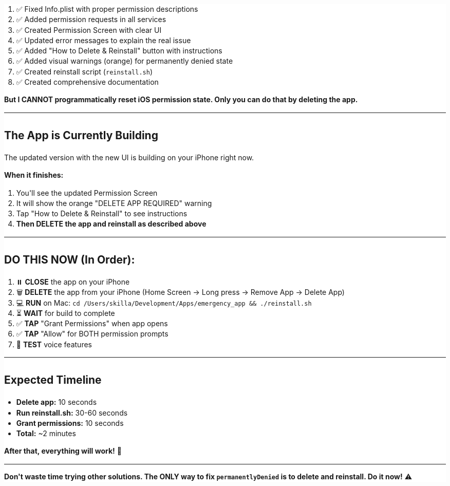 1. ✅ Fixed Info.plist with proper permission descriptions
2. ✅ Added permission requests in all services
3. ✅ Created Permission Screen with clear UI
4. ✅ Updated error messages to explain the real issue
5. ✅ Added "How to Delete & Reinstall" button with instructions
6. ✅ Added visual warnings (orange) for permanently denied state
7. ✅ Created reinstall script (`reinstall.sh`)
8. ✅ Created comprehensive documentation

**But I CANNOT programmatically reset iOS permission state. Only you can do that by deleting the app.**

---

## The App is Currently Building

The updated version with the new UI is building on your iPhone right now.

**When it finishes:**
1. You'll see the updated Permission Screen
2. It will show the orange "DELETE APP REQUIRED" warning
3. Tap "How to Delete & Reinstall" to see instructions
4. **Then DELETE the app and reinstall as described above**

---

## DO THIS NOW (In Order):

1. ⏸️  **CLOSE** the app on your iPhone
2. 🗑️  **DELETE** the app from your iPhone (Home Screen → Long press → Remove App → Delete App)
3. 💻 **RUN** on Mac: `cd /Users/skilla/Development/Apps/emergency_app && ./reinstall.sh`
4. ⏳ **WAIT** for build to complete
5. ✅ **TAP** "Grant Permissions" when app opens
6. ✅ **TAP** "Allow" for BOTH permission prompts
7. 🎉 **TEST** voice features

---

## Expected Timeline

- **Delete app:** 10 seconds
- **Run reinstall.sh:** 30-60 seconds
- **Grant permissions:** 10 seconds
- **Total:** ~2 minutes

**After that, everything will work!** 🚀

---

**Don't waste time trying other solutions. The ONLY way to fix `permanentlyDenied` is to delete and reinstall. Do it now!** ⚠️
